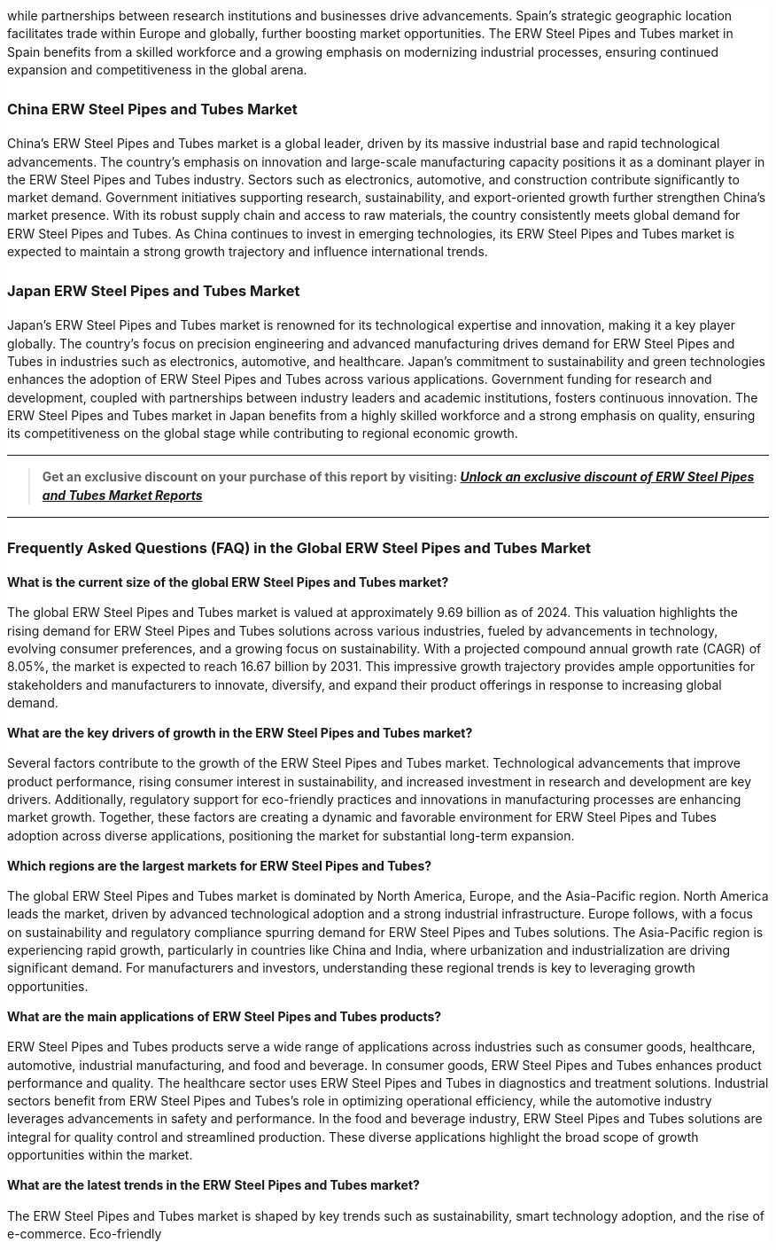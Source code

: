 while partnerships between research institutions and businesses drive advancements. Spain&rsquo;s strategic geographic location facilitates trade within Europe and globally, further boosting market opportunities. The ERW Steel Pipes and Tubes market in Spain benefits from a skilled workforce and a growing emphasis on modernizing industrial processes, ensuring continued expansion and competitiveness in the global arena.</p><h3>China ERW Steel Pipes and Tubes Market</h3><p>China&rsquo;s ERW Steel Pipes and Tubes market is a global leader, driven by its massive industrial base and rapid technological advancements. The country&rsquo;s emphasis on innovation and large-scale manufacturing capacity positions it as a dominant player in the ERW Steel Pipes and Tubes industry. Sectors such as electronics, automotive, and construction contribute significantly to market demand. Government initiatives supporting research, sustainability, and export-oriented growth further strengthen China&rsquo;s market presence. With its robust supply chain and access to raw materials, the country consistently meets global demand for ERW Steel Pipes and Tubes. As China continues to invest in emerging technologies, its ERW Steel Pipes and Tubes market is expected to maintain a strong growth trajectory and influence international trends.</p><h3>Japan ERW Steel Pipes and Tubes Market</h3><p>Japan&rsquo;s ERW Steel Pipes and Tubes market is renowned for its technological expertise and innovation, making it a key player globally. The country&rsquo;s focus on precision engineering and advanced manufacturing drives demand for ERW Steel Pipes and Tubes in industries such as electronics, automotive, and healthcare. Japan&rsquo;s commitment to sustainability and green technologies enhances the adoption of ERW Steel Pipes and Tubes across various applications. Government funding for research and development, coupled with partnerships between industry leaders and academic institutions, fosters continuous innovation. The ERW Steel Pipes and Tubes market in Japan benefits from a highly skilled workforce and a strong emphasis on quality, ensuring its competitiveness on the global stage while contributing to regional economic growth.</p><hr /><blockquote><p><strong>Get an exclusive discount on your purchase of this report by visiting: <em><a href="://marketresearchpulse.com/ask-for-discount/4075?utm_source=Github&amp;utm_medium=028">Unlock an exclusive discount of ERW Steel Pipes and Tubes Market Reports</a></em>&nbsp;</strong></p></blockquote><hr /><h3>Frequently Asked Questions (FAQ) in the Global ERW Steel Pipes and Tubes Market</h3><p><strong>What is the current size of the global ERW Steel Pipes and Tubes market?</strong></p><p>The global ERW Steel Pipes and Tubes market is valued at approximately 9.69 billion as of 2024. This valuation highlights the rising demand for ERW Steel Pipes and Tubes solutions across various industries, fueled by advancements in technology, evolving consumer preferences, and a growing focus on sustainability. With a projected compound annual growth rate (CAGR) of 8.05%, the market is expected to reach 16.67 billion by 2031. This impressive growth trajectory provides ample opportunities for stakeholders and manufacturers to innovate, diversify, and expand their product offerings in response to increasing global demand.</p><p><strong>What are the key drivers of growth in the ERW Steel Pipes and Tubes market?</strong></p><p>Several factors contribute to the growth of the ERW Steel Pipes and Tubes market. Technological advancements that improve product performance, rising consumer interest in sustainability, and increased investment in research and development are key drivers. Additionally, regulatory support for eco-friendly practices and innovations in manufacturing processes are enhancing market growth. Together, these factors are creating a dynamic and favorable environment for ERW Steel Pipes and Tubes adoption across diverse applications, positioning the market for substantial long-term expansion.</p><p><strong>Which regions are the largest markets for ERW Steel Pipes and Tubes?</strong></p><p>The global ERW Steel Pipes and Tubes market is dominated by North America, Europe, and the Asia-Pacific region. North America leads the market, driven by advanced technological adoption and a strong industrial infrastructure. Europe follows, with a focus on sustainability and regulatory compliance spurring demand for ERW Steel Pipes and Tubes solutions. The Asia-Pacific region is experiencing rapid growth, particularly in countries like China and India, where urbanization and industrialization are driving significant demand. For manufacturers and investors, understanding these regional trends is key to leveraging growth opportunities.</p><p><strong>What are the main applications of ERW Steel Pipes and Tubes products?</strong></p><p>ERW Steel Pipes and Tubes products serve a wide range of applications across industries such as consumer goods, healthcare, automotive, industrial manufacturing, and food and beverage. In consumer goods, ERW Steel Pipes and Tubes enhances product performance and quality. The healthcare sector uses ERW Steel Pipes and Tubes in diagnostics and treatment solutions. Industrial sectors benefit from ERW Steel Pipes and Tubes&rsquo;s role in optimizing operational efficiency, while the automotive industry leverages advancements in safety and performance. In the food and beverage industry, ERW Steel Pipes and Tubes solutions are integral for quality control and streamlined production. These diverse applications highlight the broad scope of growth opportunities within the market.</p><p><strong>What are the latest trends in the ERW Steel Pipes and Tubes market?</strong></p><p>The ERW Steel Pipes and Tubes market is shaped by key trends such as sustainability, smart technology adoption, and the rise of e-commerce. Eco-friendly